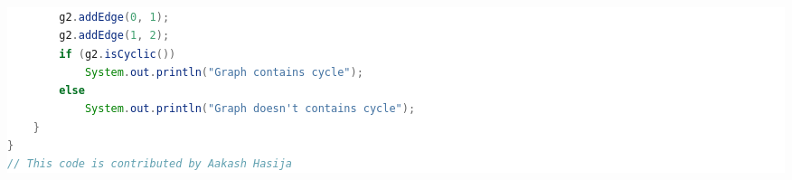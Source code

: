 ```java
		g2.addEdge(0, 1); 
		g2.addEdge(1, 2); 
		if (g2.isCyclic()) 
			System.out.println("Graph contains cycle"); 
		else
			System.out.println("Graph doesn't contains cycle"); 
	} 
} 
// This code is contributed by Aakash Hasija 
```